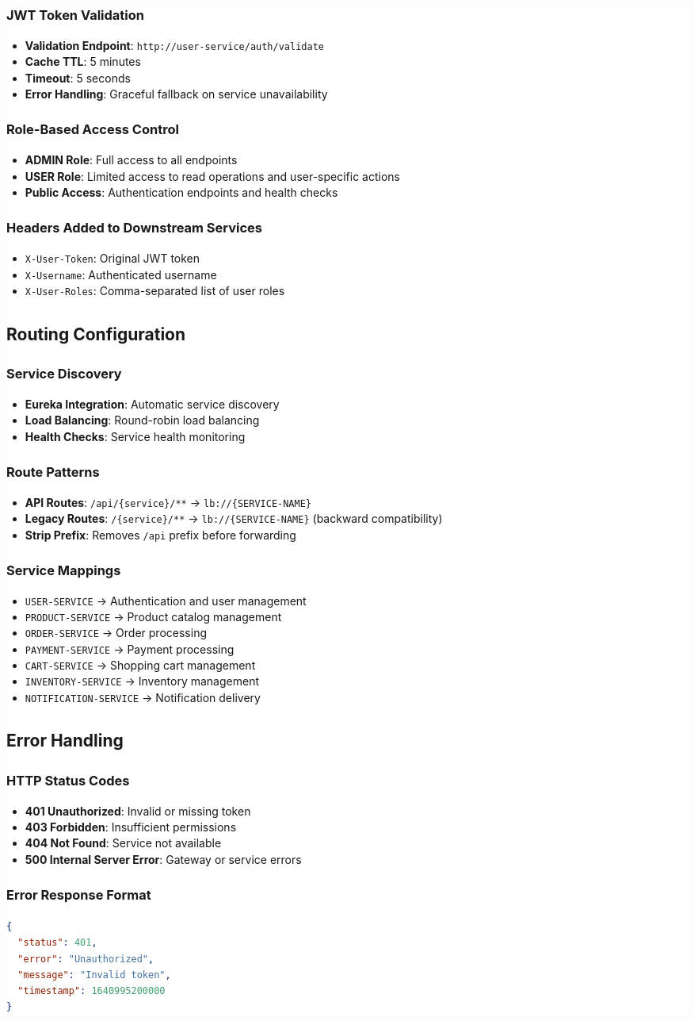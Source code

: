 ### JWT Token Validation
- **Validation Endpoint**: `http://user-service/auth/validate`
- **Cache TTL**: 5 minutes
- **Timeout**: 5 seconds
- **Error Handling**: Graceful fallback on service unavailability

### Role-Based Access Control
- **ADMIN Role**: Full access to all endpoints
- **USER Role**: Limited access to read operations and user-specific actions
- **Public Access**: Authentication endpoints and health checks

### Headers Added to Downstream Services
- `X-User-Token`: Original JWT token
- `X-Username`: Authenticated username
- `X-User-Roles`: Comma-separated list of user roles

## Routing Configuration

### Service Discovery
- **Eureka Integration**: Automatic service discovery
- **Load Balancing**: Round-robin load balancing
- **Health Checks**: Service health monitoring

### Route Patterns
- **API Routes**: `/api/{service}/**` → `lb://{SERVICE-NAME}`
- **Legacy Routes**: `/{service}/**` → `lb://{SERVICE-NAME}` (backward compatibility)
- **Strip Prefix**: Removes `/api` prefix before forwarding

### Service Mappings
- `USER-SERVICE` → Authentication and user management
- `PRODUCT-SERVICE` → Product catalog management
- `ORDER-SERVICE` → Order processing
- `PAYMENT-SERVICE` → Payment processing
- `CART-SERVICE` → Shopping cart management
- `INVENTORY-SERVICE` → Inventory management
- `NOTIFICATION-SERVICE` → Notification delivery

## Error Handling

### HTTP Status Codes
- **401 Unauthorized**: Invalid or missing token
- **403 Forbidden**: Insufficient permissions
- **404 Not Found**: Service not available
- **500 Internal Server Error**: Gateway or service errors

### Error Response Format
```json
{
  "status": 401,
  "error": "Unauthorized",
  "message": "Invalid token",
  "timestamp": 1640995200000
}
```
